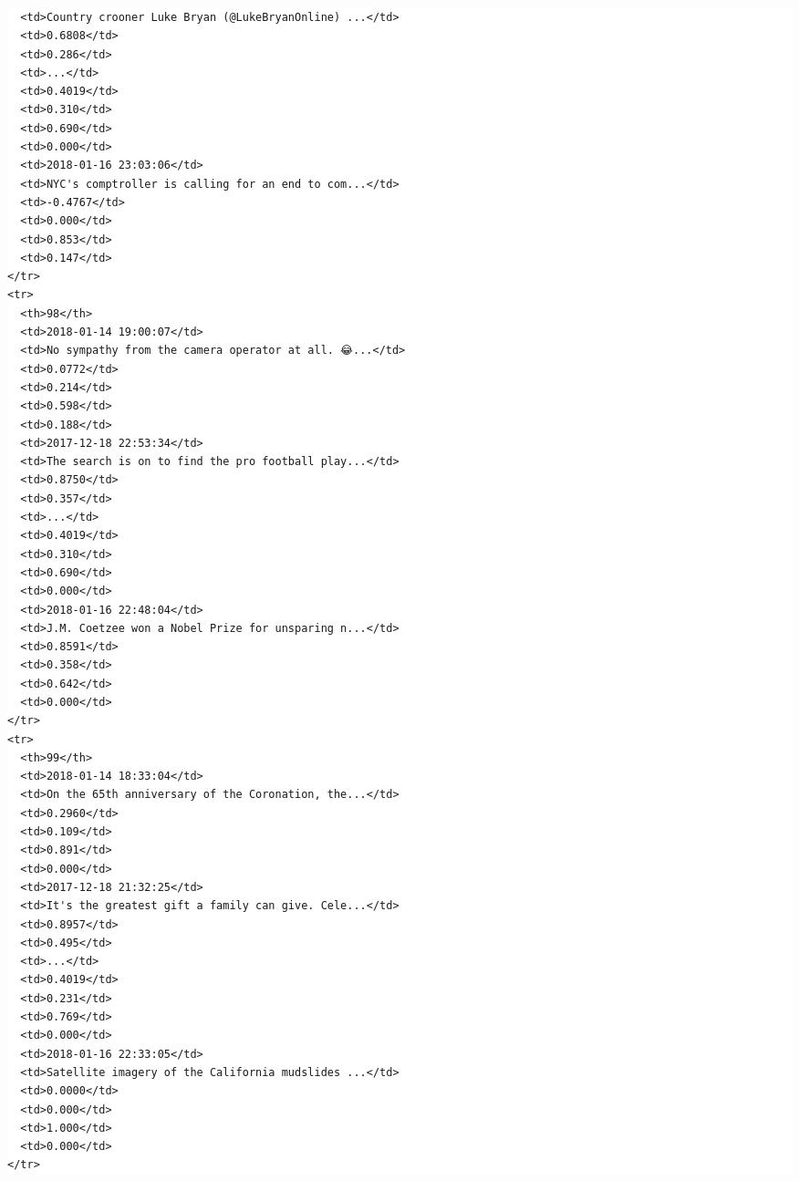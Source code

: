       <td>Country crooner Luke Bryan (@LukeBryanOnline) ...</td>
      <td>0.6808</td>
      <td>0.286</td>
      <td>...</td>
      <td>0.4019</td>
      <td>0.310</td>
      <td>0.690</td>
      <td>0.000</td>
      <td>2018-01-16 23:03:06</td>
      <td>NYC's comptroller is calling for an end to com...</td>
      <td>-0.4767</td>
      <td>0.000</td>
      <td>0.853</td>
      <td>0.147</td>
    </tr>
    <tr>
      <th>98</th>
      <td>2018-01-14 19:00:07</td>
      <td>No sympathy from the camera operator at all. 😂...</td>
      <td>0.0772</td>
      <td>0.214</td>
      <td>0.598</td>
      <td>0.188</td>
      <td>2017-12-18 22:53:34</td>
      <td>The search is on to find the pro football play...</td>
      <td>0.8750</td>
      <td>0.357</td>
      <td>...</td>
      <td>0.4019</td>
      <td>0.310</td>
      <td>0.690</td>
      <td>0.000</td>
      <td>2018-01-16 22:48:04</td>
      <td>J.M. Coetzee won a Nobel Prize for unsparing n...</td>
      <td>0.8591</td>
      <td>0.358</td>
      <td>0.642</td>
      <td>0.000</td>
    </tr>
    <tr>
      <th>99</th>
      <td>2018-01-14 18:33:04</td>
      <td>On the 65th anniversary of the Coronation, the...</td>
      <td>0.2960</td>
      <td>0.109</td>
      <td>0.891</td>
      <td>0.000</td>
      <td>2017-12-18 21:32:25</td>
      <td>It's the greatest gift a family can give. Cele...</td>
      <td>0.8957</td>
      <td>0.495</td>
      <td>...</td>
      <td>0.4019</td>
      <td>0.231</td>
      <td>0.769</td>
      <td>0.000</td>
      <td>2018-01-16 22:33:05</td>
      <td>Satellite imagery of the California mudslides ...</td>
      <td>0.0000</td>
      <td>0.000</td>
      <td>1.000</td>
      <td>0.000</td>
    </tr>
  </tbody>